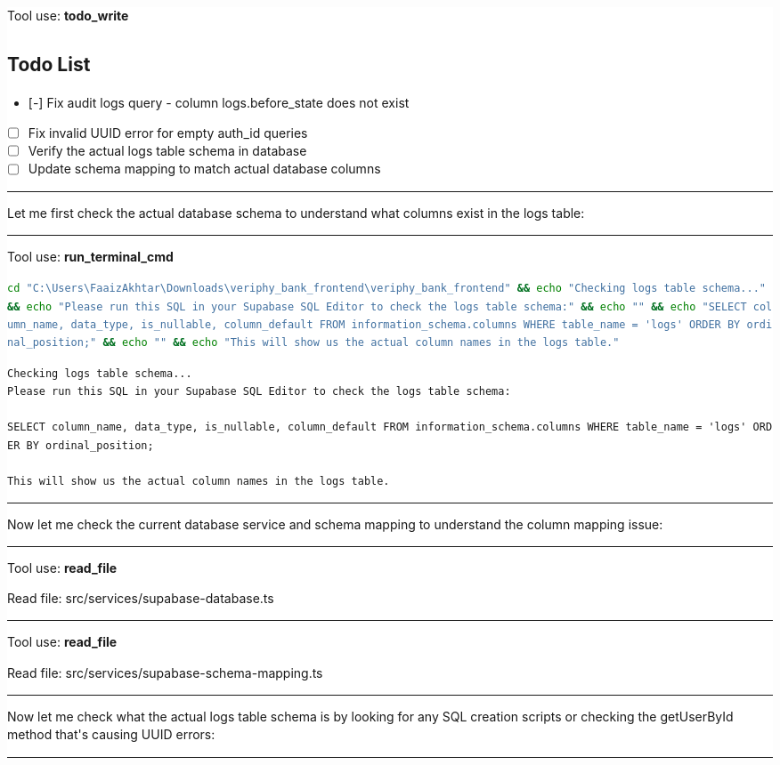 Tool use: **todo_write**

## Todo List

- [-] Fix audit logs query - column logs.before_state does not exist
- [ ] Fix invalid UUID error for empty auth_id queries
- [ ] Verify the actual logs table schema in database
- [ ] Update schema mapping to match actual database columns

---

Let me first check the actual database schema to understand what columns exist in the logs table:

---

Tool use: **run_terminal_cmd**

```bash
cd "C:\Users\FaaizAkhtar\Downloads\veriphy_bank_frontend\veriphy_bank_frontend" && echo "Checking logs table schema..." && echo "Please run this SQL in your Supabase SQL Editor to check the logs table schema:" && echo "" && echo "SELECT column_name, data_type, is_nullable, column_default FROM information_schema.columns WHERE table_name = 'logs' ORDER BY ordinal_position;" && echo "" && echo "This will show us the actual column names in the logs table."
```

```
Checking logs table schema...
Please run this SQL in your Supabase SQL Editor to check the logs table schema:

SELECT column_name, data_type, is_nullable, column_default FROM information_schema.columns WHERE table_name = 'logs' ORDER BY ordinal_position;                 

This will show us the actual column names in the logs table.
```

---

Now let me check the current database service and schema mapping to understand the column mapping issue:

---

Tool use: **read_file**

Read file: src/services/supabase-database.ts

---

Tool use: **read_file**

Read file: src/services/supabase-schema-mapping.ts

---

Now let me check what the actual logs table schema is by looking for any SQL creation scripts or checking the getUserById method that's causing UUID errors:

---
